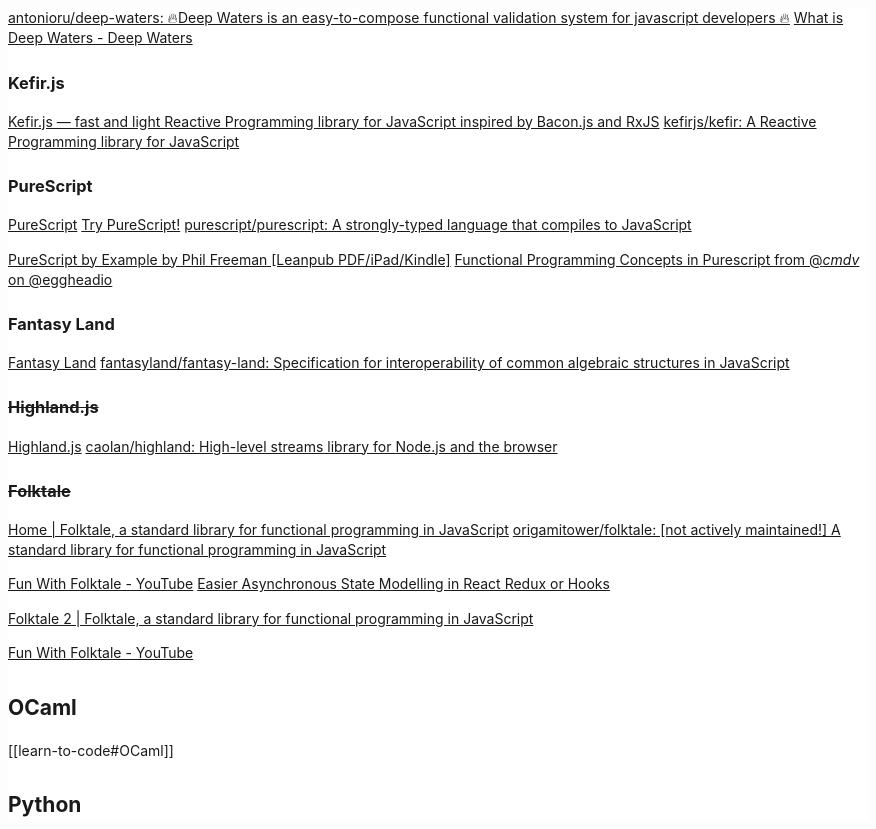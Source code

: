 [antonioru/deep-waters: 🔥Deep Waters is an easy-to-compose functional validation system for javascript developers 🔥](https://github.com/antonioru/deep-waters)
[What is Deep Waters - Deep Waters](https://antonioru.gitbook.io/deep-waters/)

### Kefir.js

[Kefir.js — fast and light Reactive Programming library for JavaScript inspired by Bacon.js and RxJS](https://kefirjs.github.io/kefir/)
[kefirjs/kefir: A Reactive Programming library for JavaScript](https://github.com/kefirjs/kefir)

### PureScript

[PureScript](https://www.purescript.org/)
[Try PureScript!](https://try.purescript.org/)
[purescript/purescript: A strongly-typed language that compiles to JavaScript](https://github.com/purescript/purescript)

[PureScript by Example by Phil Freeman [Leanpub PDF/iPad/Kindle]](https://leanpub.com/purescript/)
[Functional Programming Concepts in Purescript from @_cmdv_ on @eggheadio](https://egghead.io/courses/functional-programming-concepts-in-purescript)

### Fantasy Land

[Fantasy Land](https://github.com/fantasyland?type=source)
[fantasyland/fantasy-land: Specification for interoperability of common algebraic structures in JavaScript](https://github.com/fantasyland/fantasy-land)

### ~~Highland.js~~

[Highland.js](https://caolan.github.io/highland/)
[caolan/highland: High-level streams library for Node.js and the browser](https://github.com/caolan/highland)

### ~~Folktale~~

[Home | Folktale, a standard library for functional programming in JavaScript](https://folktale.origamitower.com/)
[origamitower/folktale: [not actively maintained!] A standard library for functional programming in JavaScript](https://github.com/origamitower/folktale)

[Fun With Folktale - YouTube](https://www.youtube.com/watch?v=OghJR3BP0Ns)
[Easier Asynchronous State Modelling in React Redux or Hooks](https://medium.com/@jesterxl/easier-asynchronous-state-modelling-in-react-redux-or-hooks-a05924b7bfa1)

[Folktale 2 | Folktale, a standard library for functional programming in JavaScript](https://folktale.origamitower.com/docs/)

[Fun With Folktale - YouTube](https://www.youtube.com/watch?v=OghJR3BP0Ns)

## OCaml

[[learn-to-code#OCaml]]

## Python
